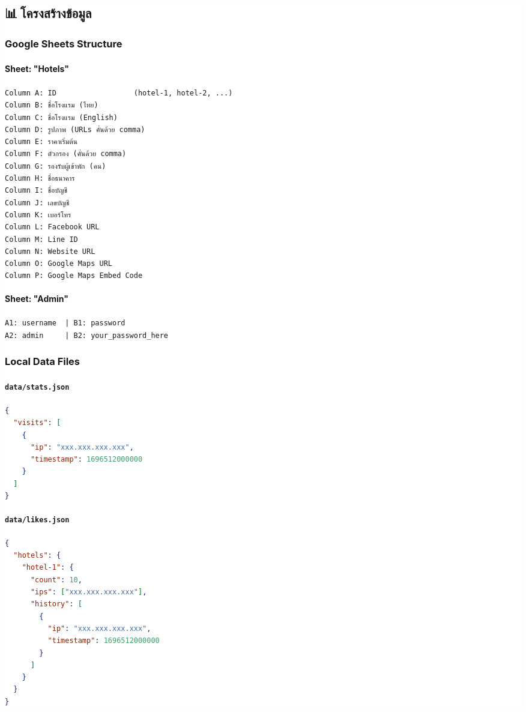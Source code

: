 ## 📊 โครงสร้างข้อมูล

### Google Sheets Structure

#### Sheet: "Hotels"
```
Column A: ID                  (hotel-1, hotel-2, ...)
Column B: ชื่อโรงแรม (ไทย)
Column C: ชื่อโรงแรม (English)
Column D: รูปภาพ (URLs คั่นด้วย comma)
Column E: ราคาเริ่มต้น
Column F: ตัวกรอง (คั่นด้วย comma)
Column G: รองรับผู้เข้าพัก (คน)
Column H: ชื่อธนาคาร
Column I: ชื่อบัญชี
Column J: เลขบัญชี
Column K: เบอร์โทร
Column L: Facebook URL
Column M: Line ID
Column N: Website URL
Column O: Google Maps URL
Column P: Google Maps Embed Code
```

#### Sheet: "Admin"
```
A1: username  | B1: password
A2: admin     | B2: your_password_here
```

### Local Data Files

#### `data/stats.json`
```json
{
  "visits": [
    {
      "ip": "xxx.xxx.xxx.xxx",
      "timestamp": 1696512000000
    }
  ]
}
```

#### `data/likes.json`
```json
{
  "hotels": {
    "hotel-1": {
      "count": 10,
      "ips": ["xxx.xxx.xxx.xxx"],
      "history": [
        {
          "ip": "xxx.xxx.xxx.xxx",
          "timestamp": 1696512000000
        }
      ]
    }
  }
}
```
